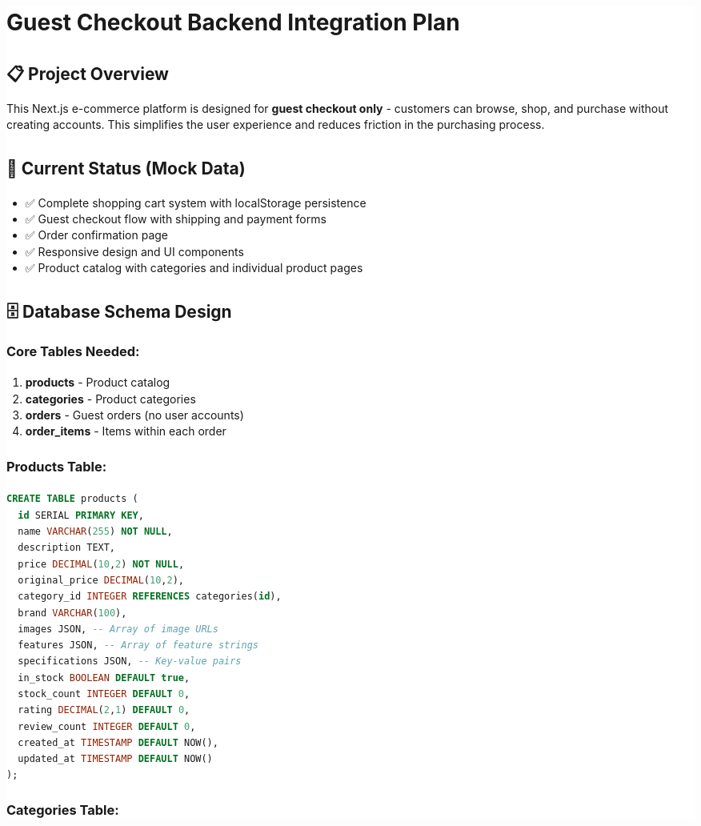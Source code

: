 # Guest Checkout Backend Integration Plan

## 📋 Project Overview

This Next.js e-commerce platform is designed for **guest checkout only** - customers can browse, shop, and purchase without creating accounts. This simplifies the user experience and reduces friction in the purchasing process.

## 🛒 Current Status (Mock Data)

- ✅ Complete shopping cart system with localStorage persistence
- ✅ Guest checkout flow with shipping and payment forms
- ✅ Order confirmation page
- ✅ Responsive design and UI components
- ✅ Product catalog with categories and individual product pages

## 🗄️ Database Schema Design

### Core Tables Needed:

1. **products** - Product catalog
2. **categories** - Product categories
3. **orders** - Guest orders (no user accounts)
4. **order_items** - Items within each order

### Products Table:

```sql
CREATE TABLE products (
  id SERIAL PRIMARY KEY,
  name VARCHAR(255) NOT NULL,
  description TEXT,
  price DECIMAL(10,2) NOT NULL,
  original_price DECIMAL(10,2),
  category_id INTEGER REFERENCES categories(id),
  brand VARCHAR(100),
  images JSON, -- Array of image URLs
  features JSON, -- Array of feature strings
  specifications JSON, -- Key-value pairs
  in_stock BOOLEAN DEFAULT true,
  stock_count INTEGER DEFAULT 0,
  rating DECIMAL(2,1) DEFAULT 0,
  review_count INTEGER DEFAULT 0,
  created_at TIMESTAMP DEFAULT NOW(),
  updated_at TIMESTAMP DEFAULT NOW()
);
```

### Categories Table:
